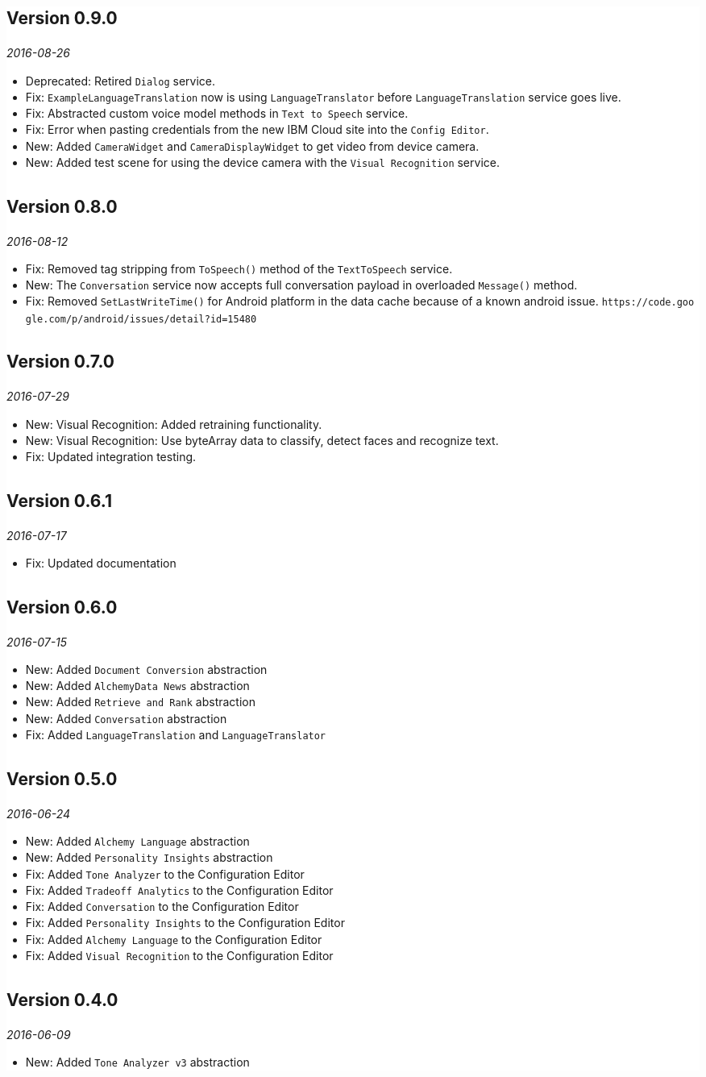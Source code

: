 ## Version 0.9.0
_2016-08-26_

* Deprecated: Retired `Dialog` service.
* Fix: `ExampleLanguageTranslation` now is using `LanguageTranslator` before `LanguageTranslation` service goes live.
* Fix: Abstracted custom voice model methods in `Text to Speech` service.
* Fix: Error when pasting credentials from the new IBM Cloud site into the `Config Editor`.
* New: Added `CameraWidget` and `CameraDisplayWidget` to get video from device camera.
* New: Added test scene for using the device camera with the `Visual Recognition` service.

## Version 0.8.0
_2016-08-12_

* Fix: Removed tag stripping from `ToSpeech()` method of the `TextToSpeech` service.
* New: The `Conversation` service now accepts full conversation payload in overloaded `Message()` method.
* Fix: Removed `SetLastWriteTime()` for Android platform  in the data cache because of a known android issue.
```https://code.google.com/p/android/issues/detail?id=15480```


## Version 0.7.0
_2016-07-29_

* New: Visual Recognition: Added retraining functionality.
* New: Visual Recognition: Use byteArray data to classify, detect faces and recognize text.
* Fix: Updated integration testing.


## Version 0.6.1
_2016-07-17_

* Fix: Updated documentation

## Version 0.6.0

_2016-07-15_

* New: Added `Document Conversion` abstraction
* New: Added `AlchemyData News` abstraction
* New: Added `Retrieve and Rank` abstraction
* New: Added `Conversation` abstraction
* Fix: Added `LanguageTranslation` and `LanguageTranslator`

## Version 0.5.0

_2016-06-24_

 * New: Added `Alchemy Language` abstraction
 * New: Added `Personality Insights` abstraction
 * Fix: Added `Tone Analyzer` to the Configuration Editor
 * Fix: Added `Tradeoff Analytics` to the Configuration Editor
 * Fix: Added `Conversation` to the Configuration Editor
 * Fix: Added `Personality Insights` to the Configuration Editor
 * Fix: Added `Alchemy Language` to the Configuration Editor
 * Fix: Added `Visual Recognition` to the Configuration Editor

## Version 0.4.0

_2016-06-09_

 * New: Added `Tone Analyzer v3` abstraction
```